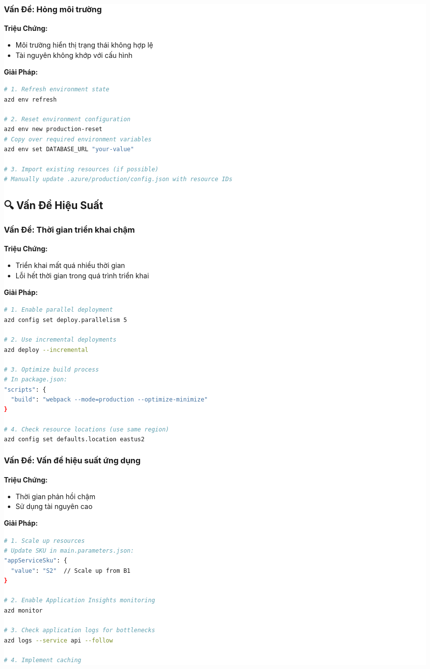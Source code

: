 ### Vấn Đề: Hỏng môi trường
**Triệu Chứng:**
- Môi trường hiển thị trạng thái không hợp lệ
- Tài nguyên không khớp với cấu hình

**Giải Pháp:**
```bash
# 1. Refresh environment state
azd env refresh

# 2. Reset environment configuration
azd env new production-reset
# Copy over required environment variables
azd env set DATABASE_URL "your-value"

# 3. Import existing resources (if possible)
# Manually update .azure/production/config.json with resource IDs
```

## 🔍 Vấn Đề Hiệu Suất

### Vấn Đề: Thời gian triển khai chậm
**Triệu Chứng:**
- Triển khai mất quá nhiều thời gian
- Lỗi hết thời gian trong quá trình triển khai

**Giải Pháp:**
```bash
# 1. Enable parallel deployment
azd config set deploy.parallelism 5

# 2. Use incremental deployments
azd deploy --incremental

# 3. Optimize build process
# In package.json:
"scripts": {
  "build": "webpack --mode=production --optimize-minimize"
}

# 4. Check resource locations (use same region)
azd config set defaults.location eastus2
```

### Vấn Đề: Vấn đề hiệu suất ứng dụng
**Triệu Chứng:**
- Thời gian phản hồi chậm
- Sử dụng tài nguyên cao

**Giải Pháp:**
```bash
# 1. Scale up resources
# Update SKU in main.parameters.json:
"appServiceSku": {
  "value": "S2"  // Scale up from B1
}

# 2. Enable Application Insights monitoring
azd monitor

# 3. Check application logs for bottlenecks
azd logs --service api --follow

# 4. Implement caching
```